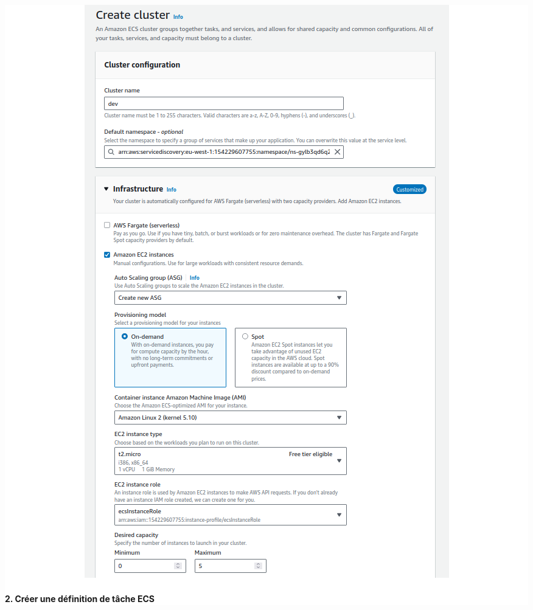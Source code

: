 <p align="center"> <img src="captures/newclusterec2.png"/> <p>


#### 2. Créer une définition de tâche ECS
